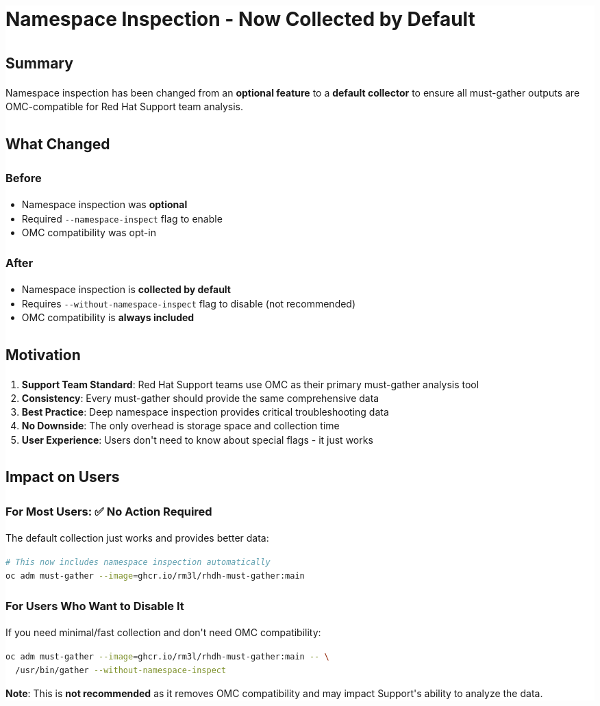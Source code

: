 # Namespace Inspection - Now Collected by Default

## Summary

Namespace inspection has been changed from an **optional feature** to a **default collector** to ensure all must-gather outputs are OMC-compatible for Red Hat Support team analysis.

## What Changed

### Before
- Namespace inspection was **optional**
- Required `--namespace-inspect` flag to enable
- OMC compatibility was opt-in

### After  
- Namespace inspection is **collected by default**
- Requires `--without-namespace-inspect` flag to disable (not recommended)
- OMC compatibility is **always included**

## Motivation

1. **Support Team Standard**: Red Hat Support teams use OMC as their primary must-gather analysis tool
2. **Consistency**: Every must-gather should provide the same comprehensive data
3. **Best Practice**: Deep namespace inspection provides critical troubleshooting data
4. **No Downside**: The only overhead is storage space and collection time
5. **User Experience**: Users don't need to know about special flags - it just works

## Impact on Users

### For Most Users: ✅ **No Action Required**

The default collection just works and provides better data:

```bash
# This now includes namespace inspection automatically
oc adm must-gather --image=ghcr.io/rm3l/rhdh-must-gather:main
```

### For Users Who Want to Disable It

If you need minimal/fast collection and don't need OMC compatibility:

```bash
oc adm must-gather --image=ghcr.io/rm3l/rhdh-must-gather:main -- \
  /usr/bin/gather --without-namespace-inspect
```

**Note**: This is **not recommended** as it removes OMC compatibility and may impact Support's ability to analyze the data.
